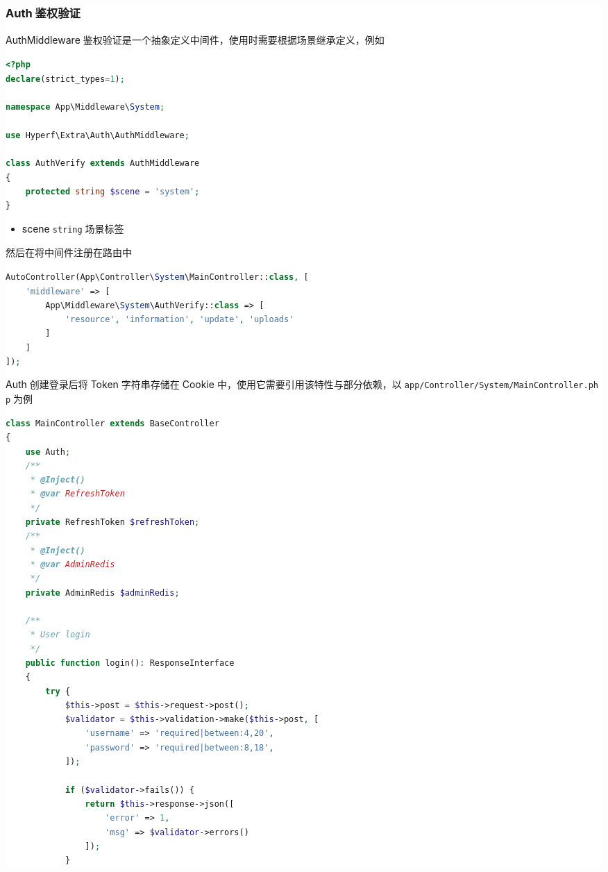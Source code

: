 ### Auth 鉴权验证

AuthMiddleware 鉴权验证是一个抽象定义中间件，使用时需要根据场景继承定义，例如

```php
<?php
declare(strict_types=1);

namespace App\Middleware\System;

use Hyperf\Extra\Auth\AuthMiddleware;

class AuthVerify extends AuthMiddleware
{
    protected string $scene = 'system';
}
```

- scene `string` 场景标签

然后在将中间件注册在路由中

```php
AutoController(App\Controller\System\MainController::class, [
    'middleware' => [
        App\Middleware\System\AuthVerify::class => [
            'resource', 'information', 'update', 'uploads'
        ]
    ]
]);
```

Auth 创建登录后将 Token 字符串存储在 Cookie 中，使用它需要引用该特性与部分依赖，以 `app/Controller/System/MainController.php` 为例

```php
class MainController extends BaseController
{
    use Auth;
    /**
     * @Inject()
     * @var RefreshToken
     */
    private RefreshToken $refreshToken;
    /**
     * @Inject()
     * @var AdminRedis
     */
    private AdminRedis $adminRedis;

    /**
     * User login
     */
    public function login(): ResponseInterface
    {
        try {
            $this->post = $this->request->post();
            $validator = $this->validation->make($this->post, [
                'username' => 'required|between:4,20',
                'password' => 'required|between:8,18',
            ]);

            if ($validator->fails()) {
                return $this->response->json([
                    'error' => 1,
                    'msg' => $validator->errors()
                ]);
            }
```